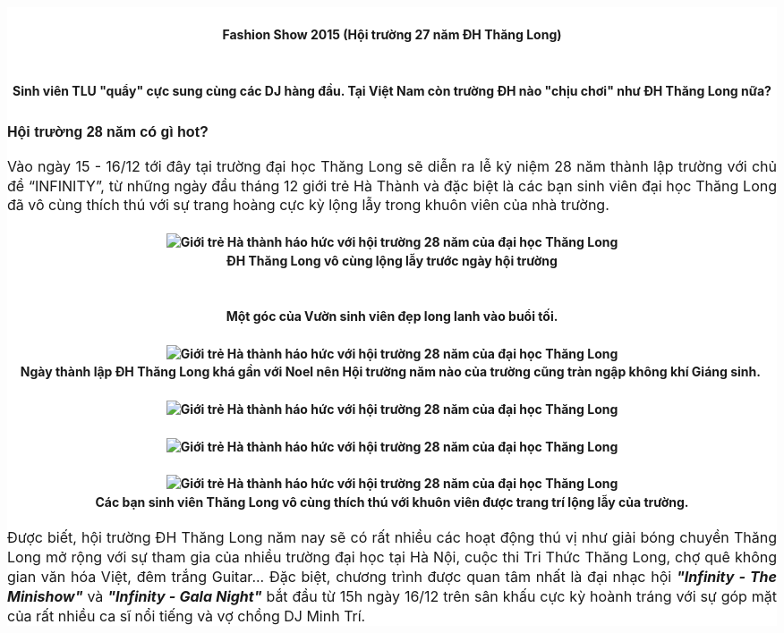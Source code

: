 <h4 style="line-height: 20.8px; text-align: center;"><iframe align="middle" allowfullscreen="" frameborder="0" height="360" scrolling="no" src="https://www.youtube.com/embed/COIakrqcoMg" width="100%"></iframe><br />
<span style="font-size:14px;">Fashion Show&nbsp;2015 (Hội trường 27 năm ĐH Thăng Long)</span></h4>

<h4 style="line-height: 20.8px; text-align: center;"><span style="font-size: 16px;"><iframe align="middle" allowfullscreen="" frameborder="0" height="360" scrolling="no" src="https://www.youtube.com/embed/gF1F46hfFY4" width="100%"></iframe><br />
<span style="font-size:14px;">Sinh vi&ecirc;n TLU &quot;quẩy&quot; cực sung c&ugrave;ng&nbsp;c&aacute;c DJ h&agrave;ng đầu. Tại Việt Nam c&ograve;n trường ĐH n&agrave;o &quot;chịu chơi&quot; như ĐH Thăng Long nữa?</span></span></h4>

<h3 style="text-align: justify;"><span style="font-family: arial, helvetica, sans-serif;"><span style="font-size: 16px;">Hội trường 28 năm c&oacute; g&igrave; hot?</span></span></h3>

<div style="line-height: 20.8px; text-align: justify;"><span style="font-size: 16px;">V&agrave;o ng&agrave;y 15 - 16/12 tới đ&acirc;y tại trường đại học Thăng Long sẽ diễn ra lễ kỷ niệm 28 năm th&agrave;nh lập trường với chủ đề &ldquo;INFINITY&rdquo;, từ những ng&agrave;y đầu th&aacute;ng 12 giới trẻ H&agrave; Th&agrave;nh v&agrave; đặc biệt l&agrave; c&aacute;c bạn sinh vi&ecirc;n đại học Thăng Long đ&atilde; v&ocirc; c&ugrave;ng th&iacute;ch th&uacute; với sự trang ho&agrave;ng cực kỳ lộng lẫy trong khu&ocirc;n vi&ecirc;n của nh&agrave; trường.</span></div>

<h4 style="line-height: 20.8px; text-align: center;"><span style="font-size:14px;">​<img alt="Giới trẻ Hà thành háo hức với hội trường 28 năm của đại học Thăng Long" src="/upload/images/Nam2016/Thang12/ngay14/tlu-9.jpg" /><br />
<span style="line-height: 20.8px; text-align: justify;">ĐH Thăng&nbsp;</span><span style="line-height: 20.8px; text-align: justify;">Long v&ocirc; c&ugrave;ng lộng lẫy trước ng&agrave;y hội trường</span><br />
<br />
<img alt="" src="/upload/images/Nam2016/Thang12/ngay14/tlu-4.jpg" /><br />
Một g&oacute;c của Vườn sinh vi&ecirc;n đẹp&nbsp;long lanh v&agrave;o buổi tối.<br />
<br />
<img alt="Giới trẻ Hà thành háo hức với hội trường 28 năm của đại học Thăng Long" src="/upload/images/Nam2016/Thang12/ngay14/tlu-3.jpg" /><br />
Ng&agrave;y th&agrave;nh lập ĐH Thăng Long&nbsp;kh&aacute; gần với Noel n&ecirc;n Hội trường năm n&agrave;o của trường&nbsp;cũng tr&agrave;n ngập kh&ocirc;ng kh&iacute; Gi&aacute;ng sinh.&nbsp;<br />
<br />
<img alt="Giới trẻ Hà thành háo hức với hội trường 28 năm của đại học Thăng Long" src="/upload/images/Nam2016/Thang12/ngay14/tlu-7.jpg" /><br />
<br />
<img alt="Giới trẻ Hà thành háo hức với hội trường 28 năm của đại học Thăng Long" src="/upload/images/Nam2016/Thang12/ngay14/tlu-noel.jpg" /><br />
<br />
<img alt="Giới trẻ Hà thành háo hức với hội trường 28 năm của đại học Thăng Long" src="/upload/images/Nam2016/Thang12/ngay14/tlu-noel-2.jpg" /><br />
C&aacute;c bạn sinh vi&ecirc;n Thăng Long v&ocirc; c&ugrave;ng th&iacute;ch th&uacute; với khu&ocirc;n vi&ecirc;n được trang tr&iacute;&nbsp;lộng lẫy của trường.</span></h4>

<div style="line-height: 20.8px; text-align: justify;"><span style="font-size: 16px;">Được biết,&nbsp;hội trường ĐH&nbsp;Thăng Long năm nay sẽ c&oacute; rất nhiều c&aacute;c hoạt động th&uacute; vị như giải b&oacute;ng chuyền Thăng Long mở rộng với sự tham gia của nhiều trường đại học tại H&agrave; Nội, cuộc thi Tri Thức Thăng Long, chợ&nbsp;qu&ecirc; kh&ocirc;ng gian văn h&oacute;a Việt, đ&ecirc;m trắng Guitar... Đặc biệt, chương tr&igrave;nh được quan t&acirc;m nhất l&agrave; đại nhạc hội <em><strong>&quot;Infinity - The Minishow&quot;</strong></em> v&agrave; <strong><em>&quot;Infinity - Gala Night&quot;</em></strong>&nbsp;bắt đầu&nbsp;từ 15h&nbsp;ng&agrave;y 16/12 tr&ecirc;n s&acirc;n khấu cực kỳ ho&agrave;nh tr&aacute;ng với sự g&oacute;p mặt của rất nhiều ca sĩ nổi tiếng v&agrave; vợ chồng DJ Minh Tr&iacute;.</span></div>
